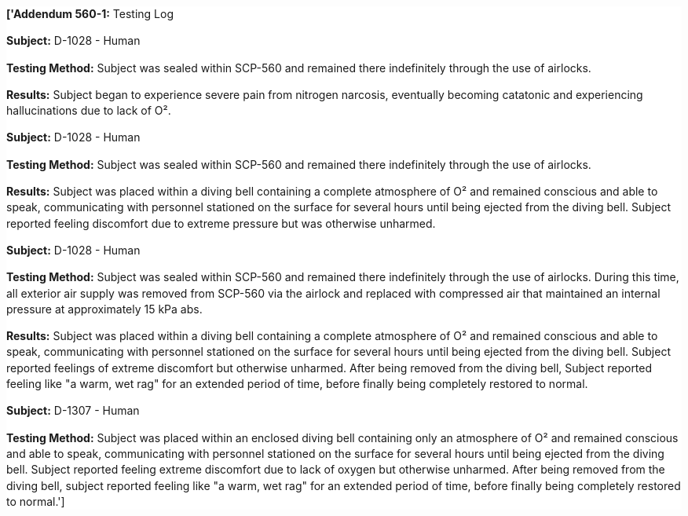 <p> <strong>['Addendum 560-1:</strong> Testing Log</p><p><strong>Subject:</strong> D-1028 - Human</p><p><strong>Testing Method:</strong> Subject was sealed within SCP-560 and remained there indefinitely through the use of airlocks.</p><p><strong>Results:</strong> Subject began to experience severe pain from nitrogen narcosis, eventually becoming catatonic and experiencing hallucinations due to lack of O².</p><p><strong>Subject:</strong> D-1028 - Human</p><p><strong>Testing Method:</strong> Subject was sealed within SCP-560 and remained there indefinitely through the use of airlocks.</p><p><strong>Results:</strong> Subject was placed within a diving bell containing a complete atmosphere of O² and remained conscious and able to speak, communicating with personnel stationed on the surface for several hours until being ejected from the diving bell. Subject reported feeling discomfort due to extreme pressure but was otherwise unharmed.</p><p><strong>Subject:</strong> D-1028 - Human</p><p><strong>Testing Method:</strong> Subject was sealed within SCP-560 and remained there indefinitely through the use of airlocks. During this time, all exterior air supply was removed from SCP-560 via the airlock and replaced with compressed air that maintained an internal pressure at approximately 15 kPa abs.</p><p><strong>Results:</strong> Subject was placed within a diving bell containing a complete atmosphere of O² and remained conscious and able to speak, communicating with personnel stationed on the surface for several hours until being ejected from the diving bell. Subject reported feelings of extreme discomfort but otherwise unharmed. After being removed from the diving bell, Subject reported feeling like "a warm, wet rag" for an extended period of time, before finally being completely restored to normal.</p><p><strong>Subject:</strong> D-1307 - Human</p><p><strong>Testing Method:</strong> Subject was placed within an enclosed diving bell containing only an atmosphere of O² and remained conscious and able to speak, communicating with personnel stationed on the surface for several hours until being ejected from the diving bell. Subject reported feeling extreme discomfort due to lack of oxygen but otherwise unharmed. After being removed from the diving bell, subject reported feeling like "a warm, wet rag" for an extended period of time, before finally being completely restored to normal.']</p>

<div class="footer-wikiwalk-nav">
<div style="text-align: center;">
</div>
</div>
</div>
</div>
</div>